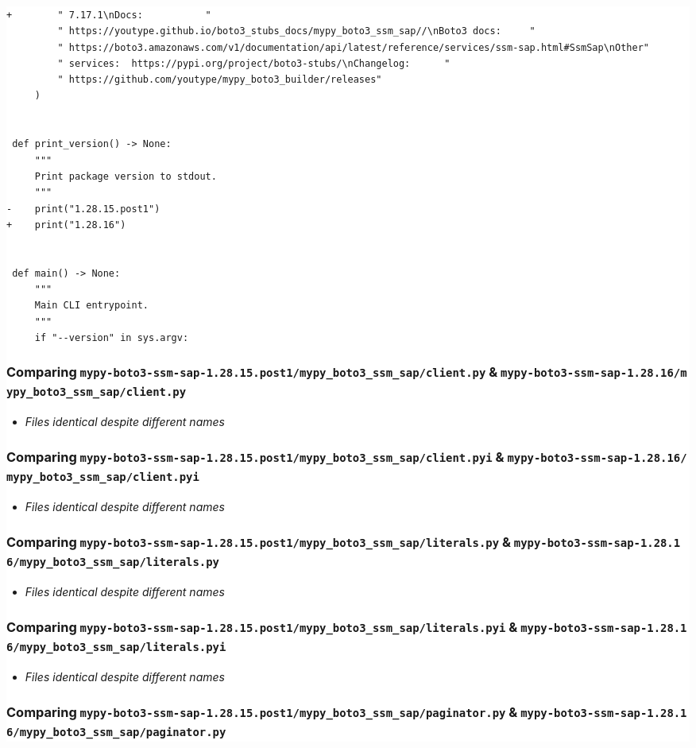 ```
+        " 7.17.1\nDocs:           "
         " https://youtype.github.io/boto3_stubs_docs/mypy_boto3_ssm_sap//\nBoto3 docs:     "
         " https://boto3.amazonaws.com/v1/documentation/api/latest/reference/services/ssm-sap.html#SsmSap\nOther"
         " services:  https://pypi.org/project/boto3-stubs/\nChangelog:      "
         " https://github.com/youtype/mypy_boto3_builder/releases"
     )
 
 
 def print_version() -> None:
     """
     Print package version to stdout.
     """
-    print("1.28.15.post1")
+    print("1.28.16")
 
 
 def main() -> None:
     """
     Main CLI entrypoint.
     """
     if "--version" in sys.argv:
```

### Comparing `mypy-boto3-ssm-sap-1.28.15.post1/mypy_boto3_ssm_sap/client.py` & `mypy-boto3-ssm-sap-1.28.16/mypy_boto3_ssm_sap/client.py`

 * *Files identical despite different names*

### Comparing `mypy-boto3-ssm-sap-1.28.15.post1/mypy_boto3_ssm_sap/client.pyi` & `mypy-boto3-ssm-sap-1.28.16/mypy_boto3_ssm_sap/client.pyi`

 * *Files identical despite different names*

### Comparing `mypy-boto3-ssm-sap-1.28.15.post1/mypy_boto3_ssm_sap/literals.py` & `mypy-boto3-ssm-sap-1.28.16/mypy_boto3_ssm_sap/literals.py`

 * *Files identical despite different names*

### Comparing `mypy-boto3-ssm-sap-1.28.15.post1/mypy_boto3_ssm_sap/literals.pyi` & `mypy-boto3-ssm-sap-1.28.16/mypy_boto3_ssm_sap/literals.pyi`

 * *Files identical despite different names*

### Comparing `mypy-boto3-ssm-sap-1.28.15.post1/mypy_boto3_ssm_sap/paginator.py` & `mypy-boto3-ssm-sap-1.28.16/mypy_boto3_ssm_sap/paginator.py`
